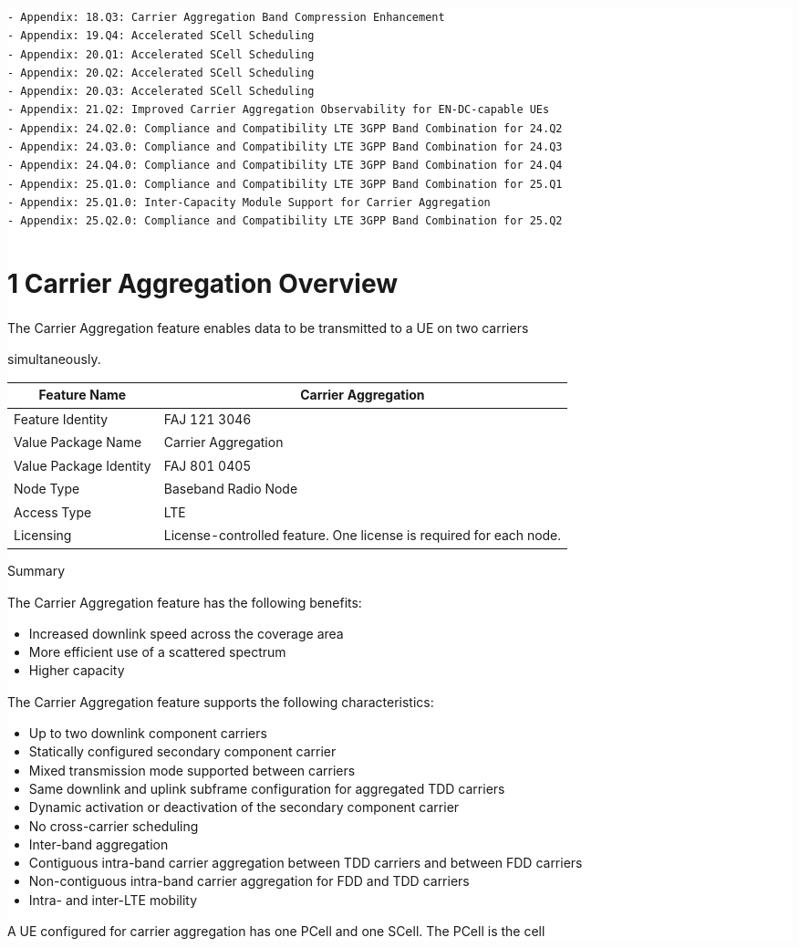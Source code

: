     - Appendix: 18.Q3: Carrier Aggregation Band Compression Enhancement
    - Appendix: 19.Q4: Accelerated SCell Scheduling
    - Appendix: 20.Q1: Accelerated SCell Scheduling
    - Appendix: 20.Q2: Accelerated SCell Scheduling
    - Appendix: 20.Q3: Accelerated SCell Scheduling
    - Appendix: 21.Q2: Improved Carrier Aggregation Observability for EN-DC-capable UEs
    - Appendix: 24.Q2.0: Compliance and Compatibility LTE 3GPP Band Combination for 24.Q2
    - Appendix: 24.Q3.0: Compliance and Compatibility LTE 3GPP Band Combination for 24.Q3
    - Appendix: 24.Q4.0: Compliance and Compatibility LTE 3GPP Band Combination for 24.Q4
    - Appendix: 25.Q1.0: Compliance and Compatibility LTE 3GPP Band Combination for 25.Q1
    - Appendix: 25.Q1.0: Inter-Capacity Module Support for Carrier Aggregation
    - Appendix: 25.Q2.0: Compliance and Compatibility LTE 3GPP Band Combination for 25.Q2

# 1 Carrier Aggregation Overview

The Carrier Aggregation feature enables data to be transmitted to a UE on two carriers

simultaneously.

| Feature Name           | Carrier Aggregation                                                |
|------------------------|--------------------------------------------------------------------|
| Feature Identity       | FAJ 121 3046                                                       |
| Value Package Name     | Carrier Aggregation                                                |
| Value Package Identity | FAJ 801 0405                                                       |
| Node Type              | Baseband Radio Node                                                |
| Access Type            | LTE                                                                |
| Licensing              | License-controlled feature. One license is required for each node. |

Summary

The Carrier Aggregation feature has the following benefits:

- Increased downlink speed across the coverage area
- More efficient use of a scattered spectrum
- Higher capacity

The Carrier Aggregation feature supports the following characteristics:

- Up to two downlink component carriers
- Statically configured secondary component carrier
- Mixed transmission mode supported between carriers
- Same downlink and uplink subframe configuration for aggregated TDD carriers
- Dynamic activation or deactivation of the secondary component carrier
- No cross-carrier scheduling
- Inter-band aggregation
- Contiguous intra-band carrier aggregation between TDD carriers and between FDD carriers
- Non-contiguous intra-band carrier aggregation for FDD and TDD carriers
- Intra- and inter-LTE mobility

A UE configured for carrier aggregation has one PCell and one SCell. The PCell is the cell
